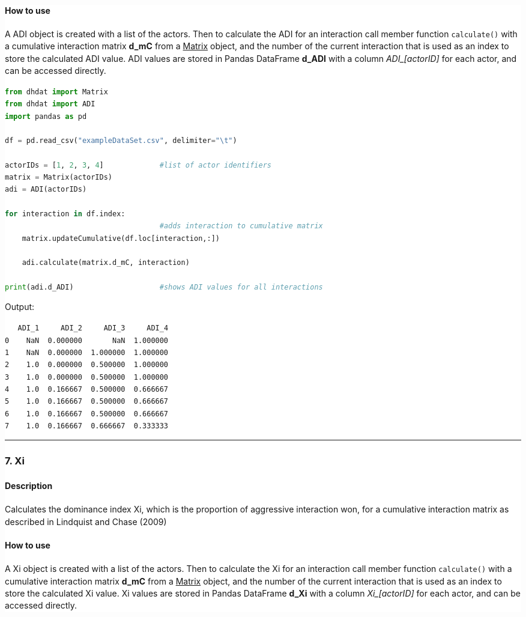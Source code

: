 #### How to use
A ADI object is created with a list of the actors.
Then to calculate the ADI for an interaction call member function `calculate()` with a cumulative interaction matrix **d_mC** from a [Matrix](#1-matrix) object, and the number of the current interaction that is used as an index to store the calculated ADI value.
ADI values are stored in Pandas DataFrame **d_ADI** with a column *ADI_[actorID]* for each actor, and can be accessed directly.

```python
from dhdat import Matrix
from dhdat import ADI
import pandas as pd

df = pd.read_csv("exampleDataSet.csv", delimiter="\t")

actorIDs = [1, 2, 3, 4]             #list of actor identifiers
matrix = Matrix(actorIDs)           
adi = ADI(actorIDs)

for interaction in df.index:
                                    #adds interaction to cumulative matrix
    matrix.updateCumulative(df.loc[interaction,:]) 
  
    adi.calculate(matrix.d_mC, interaction)
     
print(adi.d_ADI)                    #shows ADI values for all interactions
```

Output:
```
   ADI_1     ADI_2     ADI_3     ADI_4
0    NaN  0.000000       NaN  1.000000
1    NaN  0.000000  1.000000  1.000000
2    1.0  0.000000  0.500000  1.000000
3    1.0  0.000000  0.500000  1.000000
4    1.0  0.166667  0.500000  0.666667
5    1.0  0.166667  0.500000  0.666667
6    1.0  0.166667  0.500000  0.666667
7    1.0  0.166667  0.666667  0.333333
```

-----------------------
### 7. Xi
#### Description
Calculates the dominance index Xi, which is the proportion of aggressive
interaction won, for a cumulative interaction matrix as described in Lindquist
and Chase (2009)

#### How to use
A Xi object is created with a list of the actors.
Then to calculate the Xi for an interaction call member function `calculate()` with a cumulative interaction matrix **d_mC** from a [Matrix](#1-matrix) object,
and the number of the current interaction that is used as an index to store the calculated Xi value.
Xi values are stored in Pandas DataFrame **d_Xi** with a column *Xi_[actorID]* for each actor, and can be accessed directly.
